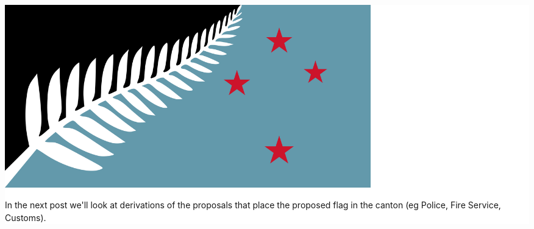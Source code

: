<img src="/flags/fern-BWB-civil-aviation-ensign.svg" width="600" height="300"/>


In the next post we'll look at derivations of the proposals that place the proposed flag in the canton (eg Police,
Fire Service, Customs).
